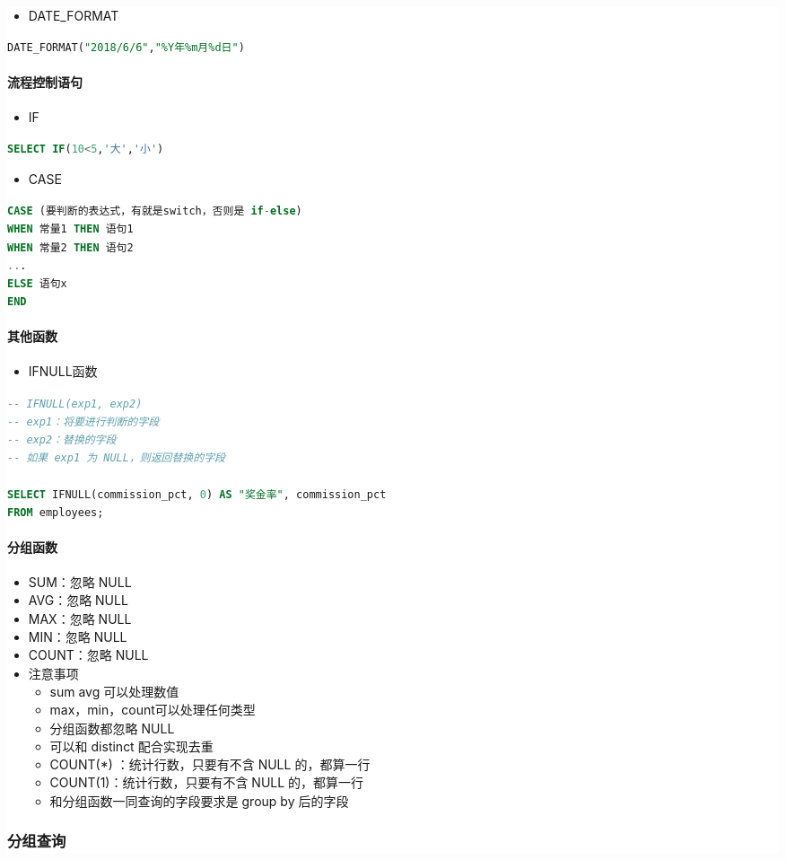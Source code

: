 * DATE_FORMAT

```sql
DATE_FORMAT("2018/6/6","%Y年%m月%d日")
```

#### 流程控制语句

* IF

```sql
SELECT IF(10<5,'大','小')
```

* CASE

```sql
CASE (要判断的表达式，有就是switch，否则是 if-else)
WHEN 常量1 THEN 语句1
WHEN 常量2 THEN 语句2
...
ELSE 语句x
END
```

#### 其他函数

* IFNULL函数

```sql
-- IFNULL(exp1, exp2)
-- exp1：将要进行判断的字段
-- exp2：替换的字段
-- 如果 exp1 为 NULL，则返回替换的字段

SELECT IFNULL(commission_pct, 0) AS "奖金率", commission_pct
FROM employees;
```

#### 分组函数

* SUM：忽略 NULL
* AVG：忽略 NULL
* MAX：忽略 NULL
* MIN：忽略 NULL
* COUNT：忽略 NULL
* 注意事项
  * sum avg 可以处理数值
  * max，min，count可以处理任何类型
  * 分组函数都忽略 NULL
  * 可以和 distinct 配合实现去重
  * COUNT(*) ：统计行数，只要有不含 NULL 的，都算一行
  * COUNT(1)：统计行数，只要有不含 NULL 的，都算一行 
  * 和分组函数一同查询的字段要求是 group by 后的字段



### 分组查询
